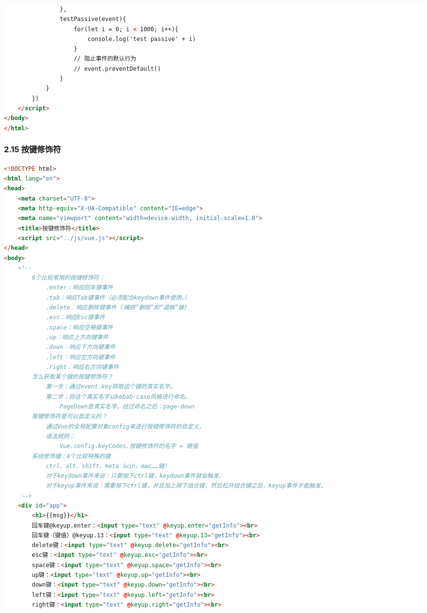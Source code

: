 ```html
                },
                testPassive(event){
                    for(let i = 0; i < 1000; i++){
                        console.log('test passive' + i)
                    }
                    // 阻止事件的默认行为
                    // event.preventDefault()
                }
            }
        })
    </script>
</body>
</html>
```

### 2.15 按键修饰符

```html
<!DOCTYPE html>
<html lang="en">
<head>
    <meta charset="UTF-8">
    <meta http-equiv="X-UA-Compatible" content="IE=edge">
    <meta name="viewport" content="width=device-width, initial-scale=1.0">
    <title>按键修饰符</title>
    <script src="../js/vue.js"></script>
</head>
<body>
    <!-- 
        9个比较常用的按键修饰符：
			.enter：响应回车键事件
			.tab：响应Tab键事件（必须配合keydown事件使用。）
			.delete：响应删除键事件 (捕获“删除”和“退格”键)
			.esc：响应Esc键事件
			.space：响应空格键事件
			.up：响应上方向键事件
			.down：响应下方向键事件
			.left：响应左方向键事件
			.right：响应右方向键事件
        怎么获取某个键的按键修饰符？
            第一步：通过event.key获取这个键的真实名字。
            第二步：将这个真实名字以kebab-case风格进行命名。
                PageDown是真实名字。经过命名之后：page-down
        按键修饰符是可以自定义的？
            通过Vue的全局配置对象config来进行按键修饰符的自定义。
            语法规则：
                Vue.config.keyCodes.按键修饰符的名字 = 键值
        系统修饰键：4个比较特殊的键
            ctrl、alt、shift、meta（win、mac……键）
            对于keydown事件来说：只要按下ctrl键，keydown事件就会触发。
            对于keyup事件来说：需要按下ctrl键，并且加上按下组合键，然后松开组合键之后，keyup事件才能触发。
     -->
    <div id="app">
        <h1>{{msg}}</h1>
        回车键@keyup.enter：<input type="text" @keyup.enter="getInfo"><br>
        回车键（键值）@keyup.13：<input type="text" @keyup.13="getInfo"><br>
        delete键：<input type="text" @keyup.delete="getInfo"><br>
        esc键：<input type="text" @keyup.esc="getInfo"><br>
        space键：<input type="text" @keyup.space="getInfo"><br>
        up键：<input type="text" @keyup.up="getInfo"><br>
        down键：<input type="text" @keyup.down="getInfo"><br>
        left键：<input type="text" @keyup.left="getInfo"><br>
        right键：<input type="text" @keyup.right="getInfo"><br>
```